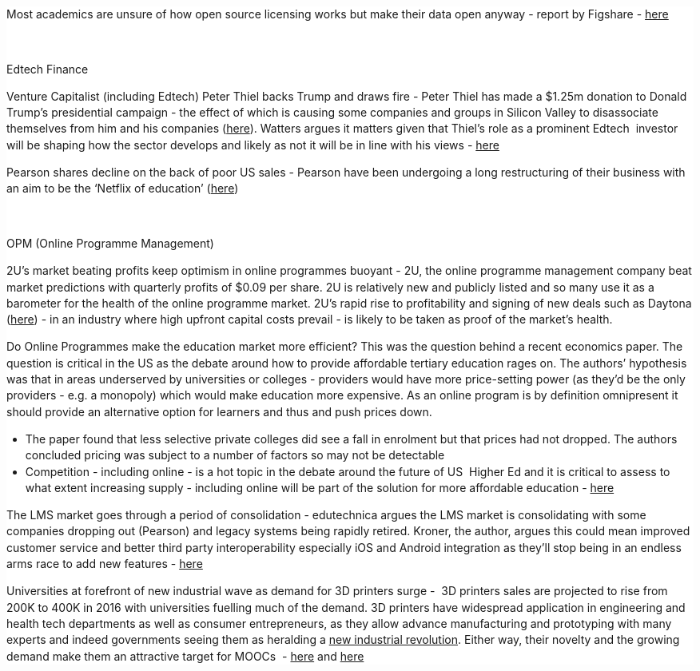 Most academics are unsure of how open source licensing works but make their data open anyway - report by Figshare - [here](https://www.timeshighereducation.com/news/half-academics-confused-about-open-data)

 

Edtech Finance

Venture Capitalist (including Edtech) Peter Thiel backs Trump and draws fire - Peter Thiel has made a $1.25m donation to Donald Trump’s presidential campaign - the effect of which is causing some companies and groups in Silicon Valley to disassociate themselves from him and his companies ([here](https://www.bloomberg.com/news/articles/2016-10-24/peter-thiel-s-politics-become-a-deal-killer-in-silicon-valley)). Watters argues it matters given that Thiel’s role as a prominent Edtech  investor will be shaping how the sector develops and likely as not it will be in line with his views - [here](http://hackeducation.com/2016/10/16/thiel-trump-education-technology)

Pearson shares decline on the back of poor US sales - Pearson have been undergoing a long restructuring of their business with an aim to be the ‘Netflix of education’ ([here](http://www.wsj.com/articles/pearson-shares-plummet-on-weak-u-s-education-sales-1476702298))

 

OPM (Online Programme Management)

2U’s market beating profits keep optimism in online programmes buoyant - 2U, the online programme management company beat market predictions with quarterly profits of $0.09 per share. 2U is relatively new and publicly listed and so many use it as a barometer for the health of the online programme market. 2U’s rapid rise to profitability and signing of new deals such as Daytona ([here](https://campustechnology.com/articles/2016/10/18/u-dayton-to-launch-online-mba.aspx?admgarea=news)) - in an industry where high upfront capital costs prevail - is likely to be taken as proof of the market’s health.

Do Online Programmes make the education market more efficient? This was the question behind a recent economics paper. The question is critical in the US as the debate around how to provide affordable tertiary education rages on. The authors’ hypothesis was that in areas underserved by universities or colleges - providers would have more price-setting power (as they’d be the only providers - e.g. a monopoly) which would make education more expensive. As an online program is by definition omnipresent it should provide an alternative option for learners and thus and push prices down.

- The paper found that less selective private colleges did see a fall in enrolment but that prices had not dropped. The authors concluded pricing was subject to a number of factors so may not be detectable 
- Competition - including online - is a hot topic in the debate around the future of US  Higher Ed and it is critical to assess to what extent increasing supply - including online will be part of the solution for more affordable education - [here](https://www.insidehighered.com/news/2016/10/25/working-paper-explores-effect-online-education-growth-higher-ed-market) 

The LMS market goes through a period of consolidation - edutechnica argues the LMS market is consolidating with some companies dropping out (Pearson) and legacy systems being rapidly retired. Kroner, the author, argues this could mean improved customer service and better third party interoperability especially iOS and Android integration as they’ll stop being in an endless arms race to add new features - [here](http://edutechnica.com/2016/10/20/5-reasons-why-consolidation-of-the-lms-market-isnt-necessarily-a-bad-thing/)

Universities at forefront of new industrial wave as demand for 3D printers surge -  3D printers sales are projected to rise from 200K to 400K in 2016 with universities fuelling much of the demand. 3D printers have widespread application in engineering and health tech departments as well as consumer entrepreneurs, as they allow advance manufacturing and prototyping with many experts and indeed governments seeing them as heralding a [new industrial revolution](http://www.economist.com/news/technology-quarterly/21662647-civil-engineering-3d-printing-technologies-are-being-adapted-use). Either way, their novelty and the growing demand make them an attractive target for MOOCs  - [here](https://campustechnology.com/articles/2016/10/19/3d-printer-shipments-to-double-in-2016.aspx?admgarea=news) and [here](http://economictimes.indiatimes.com/small-biz/startups/tinkering-goes-high-tech/articleshow/55009192.cms)
